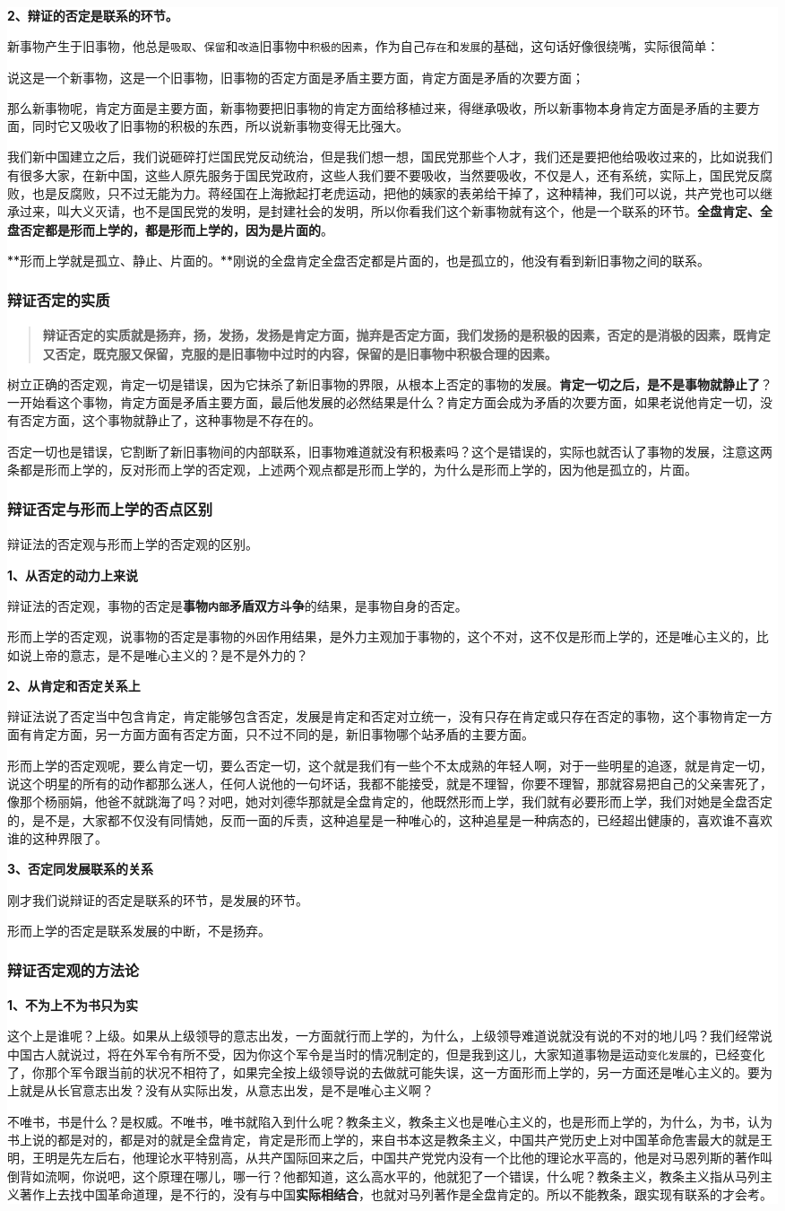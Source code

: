 **2、辩证的否定是联系的环节。**

新事物产生于旧事物，他总是`吸取`、`保留`和`改造`旧事物中`积极的因素`，作为自己`存在`和`发展`的基础，这句话好像很绕嘴，实际很简单：

说这是一个新事物，这是一个旧事物，旧事物的否定方面是矛盾主要方面，肯定方面是矛盾的次要方面；

那么新事物呢，肯定方面是主要方面，新事物要把旧事物的肯定方面给移植过来，得继承吸收，所以新事物本身肯定方面是矛盾的主要方面，同时它又吸收了旧事物的积极的东西，所以说新事物变得无比强大。

我们新中国建立之后，我们说砸碎打烂国民党反动统治，但是我们想一想，国民党那些个人才，我们还是要把他给吸收过来的，比如说我们有很多大家，在新中国，这些人原先服务于国民党政府，这些人我们要不要吸收，当然要吸收，不仅是人，还有系统，实际上，国民党反腐败，也是反腐败，只不过无能为力。蒋经国在上海掀起打老虎运动，把他的姨家的表弟给干掉了，这种精神，我们可以说，共产党也可以继承过来，叫大义灭请，也不是国民党的发明，是封建社会的发明，所以你看我们这个新事物就有这个，他是一个联系的环节。**全盘肯定、全盘否定都是形而上学的，都是形而上学的，因为是片面的**。

**形而上学就是孤立、静止、片面的。**刚说的全盘肯定全盘否定都是片面的，也是孤立的，他没有看到新旧事物之间的联系。

### 辩证否定的实质

> **辩证否定的实质就是扬弃，扬，发扬，发扬是肯定方面，抛弃是否定方面，我们发扬的是积极的因素，否定的是消极的因素，既肯定又否定，既克服又保留，克服的是旧事物中过时的内容，保留的是旧事物中积极合理的因素。**

树立正确的否定观，肯定一切是错误，因为它抹杀了新旧事物的界限，从根本上否定的事物的发展。**肯定一切之后，是不是事物就静止了**？一开始看这个事物，肯定方面是矛盾主要方面，最后他发展的必然结果是什么？肯定方面会成为矛盾的次要方面，如果老说他肯定一切，没有否定方面，这个事物就静止了，这种事物是不存在的。

否定一切也是错误，它割断了新旧事物间的内部联系，旧事物难道就没有积极素吗？这个是错误的，实际也就否认了事物的发展，注意这两条都是形而上学的，反对形而上学的否定观，上述两个观点都是形而上学的，为什么是形而上学的，因为他是孤立的，片面。

### 辩证否定与形而上学的否点区别

辩证法的否定观与形而上学的否定观的区别。

**1、从否定的动力上来说**

辩证法的否定观，事物的否定是**事物`内部`矛盾双方斗争**的结果，是事物自身的否定。

形而上学的否定观，说事物的否定是事物的`外因`作用结果，是外力主观加于事物的，这个不对，这不仅是形而上学的，还是唯心主义的，比如说上帝的意志，是不是唯心主义的？是不是外力的？

**2、从肯定和否定关系上**

辩证法说了否定当中包含肯定，肯定能够包含否定，发展是肯定和否定对立统一，没有只存在肯定或只存在否定的事物，这个事物肯定一方面有肯定方面，另一方面方面有否定方面，只不过不同的是，新旧事物哪个站矛盾的主要方面。

形而上学的否定观呢，要么肯定一切，要么否定一切，这个就是我们有一些个不太成熟的年轻人啊，对于一些明星的追逐，就是肯定一切，说这个明星的所有的动作都那么迷人，任何人说他的一句坏话，我都不能接受，就是不理智，你要不理智，那就容易把自己的父亲害死了，像那个杨丽娟，他爸不就跳海了吗？对吧，她对刘德华那就是全盘肯定的，他既然形而上学，我们就有必要形而上学，我们对她是全盘否定的，是不是，大家都不仅没有同情她，反而一面的斥责，这种追星是一种唯心的，这种追星是一种病态的，已经超出健康的，喜欢谁不喜欢谁的这种界限了。

**3、否定同发展联系的关系**

刚才我们说辩证的否定是联系的环节，是发展的环节。

形而上学的否定是联系发展的中断，不是扬弃。

### 辩证否定观的方法论

**1、不为上不为书只为实**

这个上是谁呢？上级。如果从上级领导的意志出发，一方面就行而上学的，为什么，上级领导难道说就没有说的不对的地儿吗？我们经常说中国古人就说过，将在外军令有所不受，因为你这个军令是当时的情况制定的，但是我到这儿，大家知道事物是运动`变化发展`的，已经变化了，你那个军令跟当前的状况不相符了，如果完全按上级领导说的去做就可能失误，这一方面形而上学的，另一方面还是唯心主义的。要为上就是从长官意志出发？没有从实际出发，从意志出发，是不是唯心主义啊？

不唯书，书是什么？是权威。不唯书，唯书就陷入到什么呢？教条主义，教条主义也是唯心主义的，也是形而上学的，为什么，为书，认为书上说的都是对的，都是对的就是全盘肯定，肯定是形而上学的，来自书本这是教条主义，中国共产党历史上对中国革命危害最大的就是王明，王明是先左后右，他理论水平特别高，从共产国际回来之后，中国共产党党内没有一个比他的理论水平高的，他是对马恩列斯的著作叫倒背如流啊，你说吧，这个原理在哪儿，哪一行？他都知道，这么高水平的，他就犯了一个错误，什么呢？教条主义，教条主义指从马列主义著作上去找中国革命道理，是不行的，没有与中国**实际相结合**，也就对马列著作是全盘肯定的。所以不能教条，跟实现有联系的才会考。
